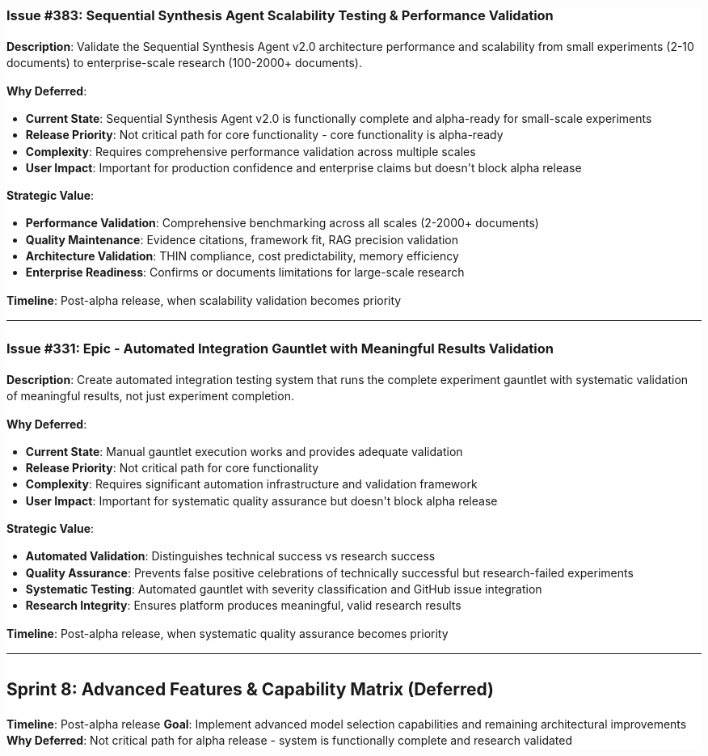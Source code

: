 
### Issue #383: Sequential Synthesis Agent Scalability Testing & Performance Validation
**Description**: Validate the Sequential Synthesis Agent v2.0 architecture performance and scalability from small experiments (2-10 documents) to enterprise-scale research (100-2000+ documents).

**Why Deferred**:
- **Current State**: Sequential Synthesis Agent v2.0 is functionally complete and alpha-ready for small-scale experiments
- **Release Priority**: Not critical path for core functionality - core functionality is alpha-ready
- **Complexity**: Requires comprehensive performance validation across multiple scales
- **User Impact**: Important for production confidence and enterprise claims but doesn't block alpha release

**Strategic Value**:
- **Performance Validation**: Comprehensive benchmarking across all scales (2-2000+ documents)
- **Quality Maintenance**: Evidence citations, framework fit, RAG precision validation
- **Architecture Validation**: THIN compliance, cost predictability, memory efficiency
- **Enterprise Readiness**: Confirms or documents limitations for large-scale research

**Timeline**: Post-alpha release, when scalability validation becomes priority

---

### Issue #331: Epic - Automated Integration Gauntlet with Meaningful Results Validation
**Description**: Create automated integration testing system that runs the complete experiment gauntlet with systematic validation of meaningful results, not just experiment completion.

**Why Deferred**:
- **Current State**: Manual gauntlet execution works and provides adequate validation
- **Release Priority**: Not critical path for core functionality
- **Complexity**: Requires significant automation infrastructure and validation framework
- **User Impact**: Important for systematic quality assurance but doesn't block alpha release

**Strategic Value**:
- **Automated Validation**: Distinguishes technical success vs research success
- **Quality Assurance**: Prevents false positive celebrations of technically successful but research-failed experiments
- **Systematic Testing**: Automated gauntlet with severity classification and GitHub issue integration
- **Research Integrity**: Ensures platform produces meaningful, valid research results

**Timeline**: Post-alpha release, when systematic quality assurance becomes priority

---

## Sprint 8: Advanced Features & Capability Matrix (Deferred)

**Timeline**: Post-alpha release
**Goal**: Implement advanced model selection capabilities and remaining architectural improvements
**Why Deferred**: Not critical path for alpha release - system is functionally complete and research validated
